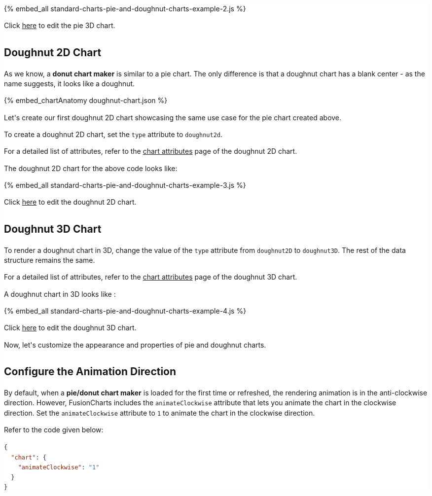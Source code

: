 {% embed_all standard-charts-pie-and-doughnut-charts-example-2.js %}

Click [here](http://jsfiddle.net/fusioncharts/uq2muq97/) to edit the pie 3D chart.

## Doughnut 2D Chart

As we know, a **donut chart maker** is similar to a pie chart. The only difference is that a doughnut chart has a blank center - as the name suggests, it looks like a doughnut.

{% embed_chartAnatomy doughnut-chart.json %}

Let's create our first doughnut 2D chart showcasing the same use case for the pie chart created above.

To create a doughnut 2D chart, set the `type` attribute to `doughnut2d`.

For a detailed list of attributes, refer to the [chart attributes](/chart-attributes?chart=doughnut2d) page of the doughnut 2D chart.

The doughnut 2D chart for the above code looks like:

{% embed_all standard-charts-pie-and-doughnut-charts-example-3.js %}

Click [here](http://jsfiddle.net/fusioncharts/2Lyd4bpv/) to edit the doughnut 2D chart.

## Doughnut 3D Chart

To render a doughnut chart in 3D, change the value of the `type` attribute from `doughnut2D` to `doughnut3D`. The rest of the data structure remains the same.

For a detailed list of attributes, refer to the [chart attributes](/chart-attributes?chart=doughnut3d) page of the doughnut 3D chart.

A doughnut chart in 3D looks like :

{% embed_all standard-charts-pie-and-doughnut-charts-example-4.js %}

Click [here](https://jsfiddle.net/fusioncharts/wYj95/) to edit the doughnut 3D chart.

Now, let's customize the appearance and properties of pie and doughnut charts.

## Configure the Animation Direction

By default, when a **pie/donut chart maker** is loaded for the first time or refreshed, the rendering animation is in the anti-clockwise direction.
However, FusionCharts includes the `animateClockwise` attribute that lets you animate the chart in the clockwise direction. Set the `animateClockwise` attribute to `1` to animate the chart in the clockwise direction.

Refer to the code given below:

```json
{
  "chart": {
    "animateClockwise": "1"
  }
}
```
